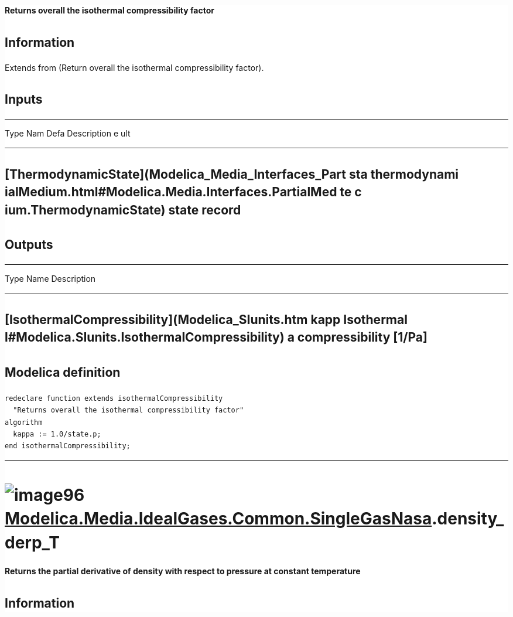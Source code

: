 **Returns overall the isothermal compressibility factor**

Information
-----------

Extends from
[](Modelica_Media_Interfaces_PartialMedium.html#Modelica.Media.Interfaces.PartialMedium.isothermalCompressibility)
(Return overall the isothermal compressibility factor).

Inputs
------

  -------------------------------------------------------------------------
  Type                                                Nam Defa Description
                                                      e   ult  
  --------------------------------------------------- --- ---- ------------
  [ThermodynamicState](Modelica_Media_Interfaces_Part sta      thermodynami
  ialMedium.html#Modelica.Media.Interfaces.PartialMed te       c
  ium.ThermodynamicState)                                      state record
  -------------------------------------------------------------------------

Outputs
-------

  ------------------------------------------------------------------------
  Type                                             Name Description
  ------------------------------------------------ ---- ------------------
  [IsothermalCompressibility](Modelica_SIunits.htm kapp Isothermal
  l#Modelica.SIunits.IsothermalCompressibility)    a    compressibility
                                                        [1/Pa]
  ------------------------------------------------------------------------

Modelica definition
-------------------

    redeclare function extends isothermalCompressibility 
      "Returns overall the isothermal compressibility factor"
    algorithm 
      kappa := 1.0/state.p;
    end isothermalCompressibility;

* * * * *

![image96](Modelica.Media.IdealGases.Common.SingleGasNasa.setState_pTXI.png) [Modelica.Media.IdealGases.Common.SingleGasNasa](Modelica_Media_IdealGases_Common_SingleGasNasa.html#Modelica.Media.IdealGases.Common.SingleGasNasa).density\_derp\_T
==================================================================================================================================================================================================================================================

**Returns the partial derivative of density with respect to pressure at
constant temperature**

Information
-----------
